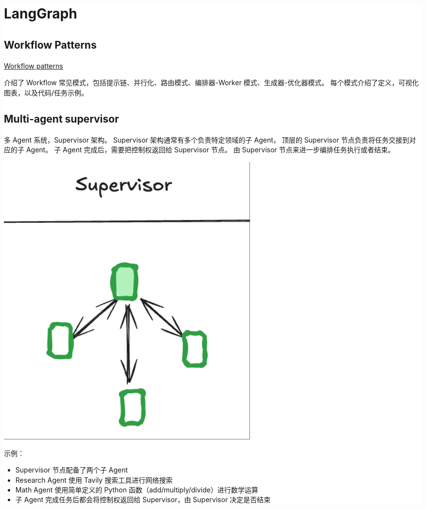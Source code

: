 # LangGraph

## Workflow Patterns

[Workflow patterns](workflow_patterns/README.md#workflow-常见模式)

介绍了 Workflow 常见模式，包括提示链、并行化、路由模式、编排器-Worker 模式、生成器-优化器模式。
每个模式介绍了定义，可视化图表，以及代码/任务示例。

## Multi-agent supervisor

多 Agent 系统，Supervisor 架构。
Supervisor 架构通常有多个负责特定领域的子 Agent，
顶层的 Supervisor 节点负责将任务交接到对应的子 Agent。
子 Agent 完成后，需要把控制权返回给 Supervisor 节点。
由 Supervisor 节点来进一步编排任务执行或者结束。

![](langgraph_multi_agent_supervisor.png)

示例：

- Supervisor 节点配备了两个子 Agent
- Research Agent 使用 Tavily 搜索工具进行网络搜索
- Math Agent 使用简单定义的 Python 函数（add/multiply/divide）进行数学运算
- 子 Agent 完成任务后都会将控制权返回给 Supervisor，由 Supervisor 决定是否结束
